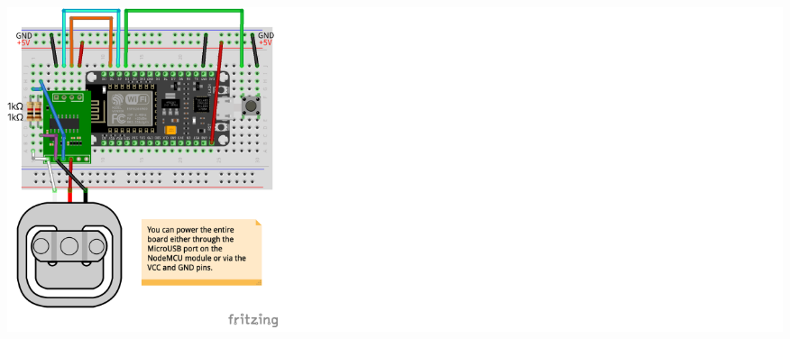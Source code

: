 <img src="https://github.com/renat2985/bitball.club/blob/main/doc/schematic/schematicEasy.png" width="300px">